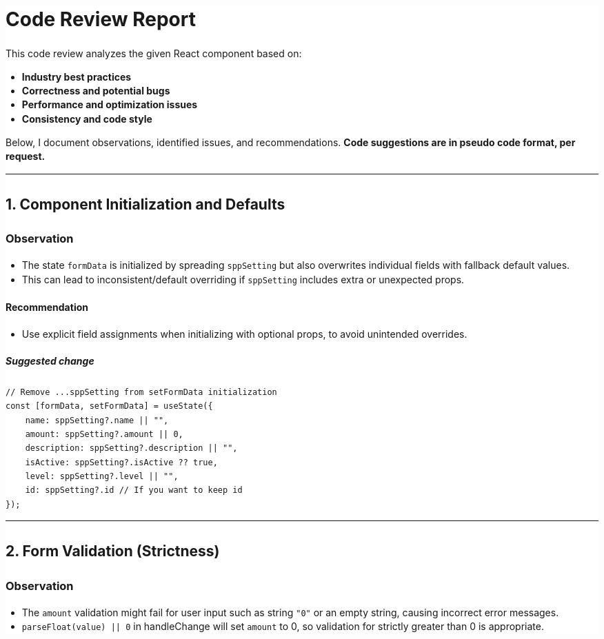 # Code Review Report

This code review analyzes the given React component based on:

- **Industry best practices**
- **Correctness and potential bugs**
- **Performance and optimization issues**
- **Consistency and code style**

Below, I document observations, identified issues, and recommendations. **Code suggestions are in pseudo code format, per request.**

---

## 1. **Component Initialization and Defaults**

### Observation

- The state `formData` is initialized by spreading `sppSetting` but also overwrites individual fields with fallback default values.
- This can lead to inconsistent/default overriding if `sppSetting` includes extra or unexpected props.

#### **Recommendation**

- Use explicit field assignments when initializing with optional props, to avoid unintended overrides.

##### Suggested change

```
// Remove ...sppSetting from setFormData initialization
const [formData, setFormData] = useState({
    name: sppSetting?.name || "",
    amount: sppSetting?.amount || 0,
    description: sppSetting?.description || "",
    isActive: sppSetting?.isActive ?? true,
    level: sppSetting?.level || "",
    id: sppSetting?.id // If you want to keep id
});
```

---

## 2. **Form Validation (Strictness)**

### Observation

- The `amount` validation might fail for user input such as string `"0"` or an empty string, causing incorrect error messages.
- `parseFloat(value) || 0` in handleChange will set `amount` to 0, so validation for strictly greater than 0 is appropriate.


[name]: value